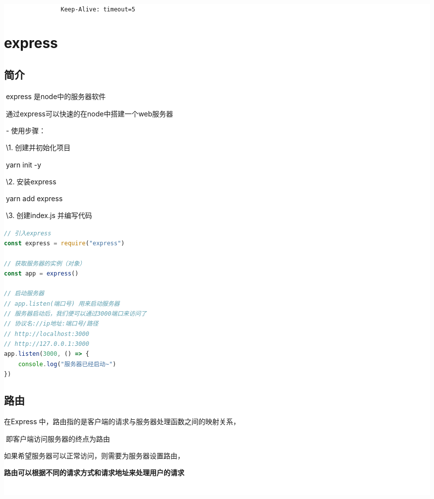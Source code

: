 ```http
                Keep-Alive: timeout=5
```



# express

## 简介

​    express 是node中的服务器软件

​        通过express可以快速的在node中搭建一个web服务器

​    \- 使用步骤：

​        \1. 创建并初始化项目

​            yarn init -y

​        \2. 安装express

​            yarn add express

​        \3. 创建index.js 并编写代码

```js
// 引入express
const express = require("express")

// 获取服务器的实例（对象）
const app = express()

// 启动服务器
// app.listen(端口号) 用来启动服务器
// 服务器启动后，我们便可以通过3000端口来访问了
// 协议名://ip地址:端口号/路径
// http://localhost:3000
// http://127.0.0.1:3000
app.listen(3000, () => {
    console.log("服务器已经启动~")
})
```

## 路由

在Express 中，路由指的是客户端的请求与服务器处理函数之间的映射关系，

​	即客户端访问服务器的终点为路由



如果希望服务器可以正常访问，则需要为服务器设置路由，

​        **路由可以根据不同的请求方式和请求地址来处理用户的请求**

​    
